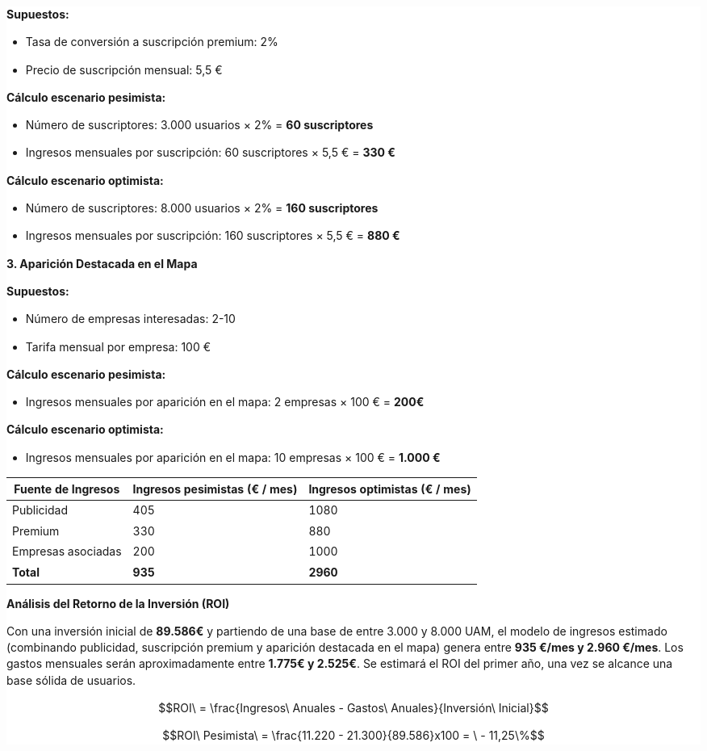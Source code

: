 **Supuestos:**

- Tasa de conversión a suscripción premium: 2%

- Precio de suscripción mensual: 5,5 €

**Cálculo escenario pesimista:**

- Número de suscriptores: 3.000 usuarios × 2% = **60 suscriptores**

- Ingresos mensuales por suscripción: 60 suscriptores × 5,5 € = **330
    €**

**Cálculo escenario optimista:**

- Número de suscriptores: 8.000 usuarios × 2% = **160 suscriptores**

- Ingresos mensuales por suscripción: 160 suscriptores × 5,5 € = **880
    €**

**3. Aparición Destacada en el Mapa**

**Supuestos:**

- Número de empresas interesadas: 2-10

- Tarifa mensual por empresa: 100 €

**Cálculo escenario pesimista:**

- Ingresos mensuales por aparición en el mapa: 2 empresas × 100 € =
    **200€**

**Cálculo escenario optimista:**

- Ingresos mensuales por aparición en el mapa: 10 empresas × 100 € =
    **1.000 €**

| **Fuente de Ingresos** | **Ingresos pesimistas (€ / mes)** | **Ingresos optimistas (€ / mes)** |
|------------------------|-----------------------------------|-----------------------------------|
| Publicidad             | 405                               | 1080                              |
| Premium                | 330                               | 880                               |
| Empresas asociadas     | 200                               | 1000                              |
| **Total**              | **935**                           | **2960**                          |

**Análisis del Retorno de la Inversión (ROI)**

Con una inversión inicial de **89.586€** y partiendo de una base de
entre 3.000 y 8.000 UAM, el modelo de ingresos estimado (combinando
publicidad, suscripción premium y aparición destacada en el mapa) genera
entre **935 €/mes y 2.960 €/mes**. Los gastos mensuales serán
aproximadamente entre **1.775€ y 2.525€**. Se estimará el ROI del primer
año, una vez se alcance una base sólida de usuarios.

$$ROI\  = \frac{Ingresos\ Anuales - Gastos\ Anuales}{Inversión\ Inicial}$$

$$ROI\ Pesimista\  = \frac{11.220 - 21.300}{89.586}x100 = \  - 11,25\%$$
